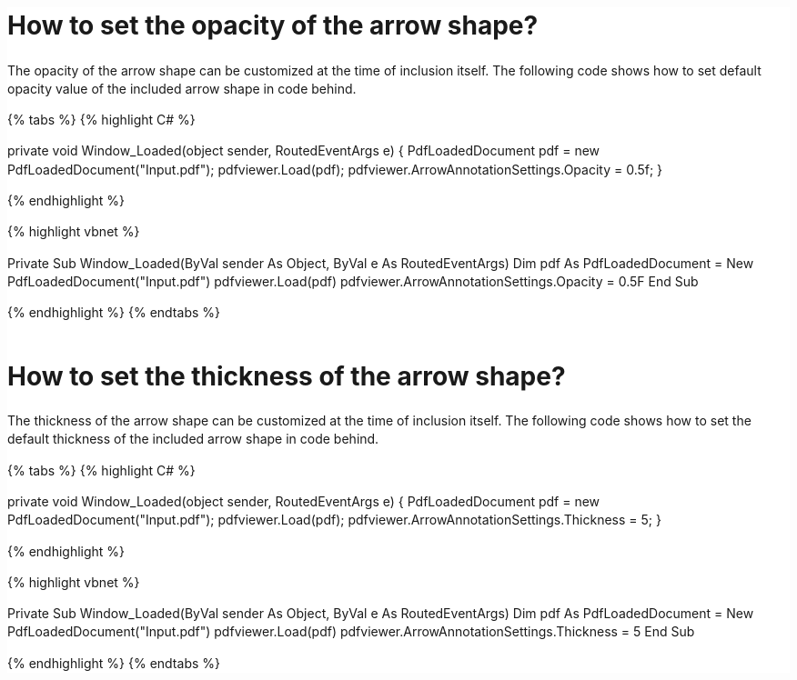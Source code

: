 # How to set the opacity of the arrow shape?

The opacity of the arrow shape can be customized at the time of inclusion itself. The following code shows how to set default opacity value of the included arrow shape in code behind.

{% tabs %}
{% highlight C# %}

private void Window_Loaded(object sender, RoutedEventArgs e)
{
 PdfLoadedDocument pdf = new PdfLoadedDocument("Input.pdf");
 pdfviewer.Load(pdf);
 pdfviewer.ArrowAnnotationSettings.Opacity = 0.5f;
}

{% endhighlight %}


{% highlight vbnet %}

Private Sub Window_Loaded(ByVal sender As Object, ByVal e As RoutedEventArgs)
    Dim pdf As PdfLoadedDocument = New PdfLoadedDocument("Input.pdf")
    pdfviewer.Load(pdf)
    pdfviewer.ArrowAnnotationSettings.Opacity = 0.5F
End Sub

{% endhighlight %}
{% endtabs %}

# How to set the thickness of the arrow shape?

The thickness of the arrow shape can be customized at the time of inclusion itself. The following code shows how to set the default thickness of the included arrow shape in code behind.

{% tabs %}
{% highlight C# %}

private void Window_Loaded(object sender, RoutedEventArgs e)
{
 PdfLoadedDocument pdf = new PdfLoadedDocument("Input.pdf");
 pdfviewer.Load(pdf);
 pdfviewer.ArrowAnnotationSettings.Thickness = 5; 
}

{% endhighlight %}


{% highlight vbnet %}

Private Sub Window_Loaded(ByVal sender As Object, ByVal e As RoutedEventArgs)
    Dim pdf As PdfLoadedDocument = New PdfLoadedDocument("Input.pdf")
    pdfviewer.Load(pdf)
    pdfviewer.ArrowAnnotationSettings.Thickness = 5
End Sub

{% endhighlight %}
{% endtabs %}
